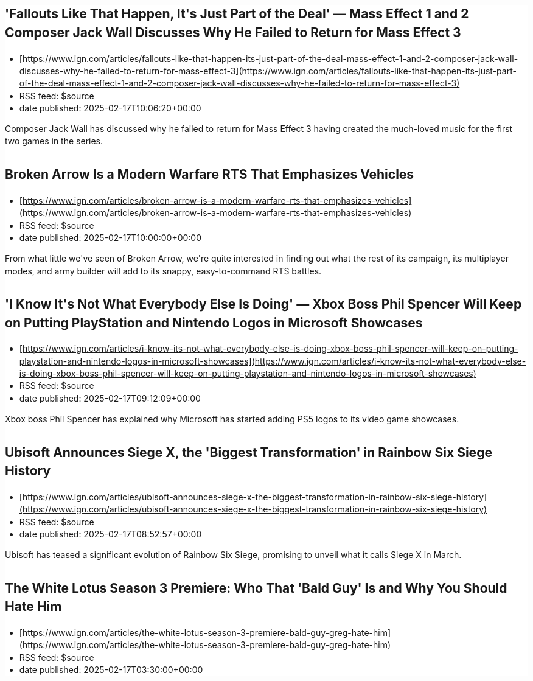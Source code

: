 ## 'Fallouts Like That Happen, It's Just Part of the Deal' — Mass Effect 1 and 2 Composer Jack Wall Discusses Why He Failed to Return for Mass Effect 3
 - [https://www.ign.com/articles/fallouts-like-that-happen-its-just-part-of-the-deal-mass-effect-1-and-2-composer-jack-wall-discusses-why-he-failed-to-return-for-mass-effect-3](https://www.ign.com/articles/fallouts-like-that-happen-its-just-part-of-the-deal-mass-effect-1-and-2-composer-jack-wall-discusses-why-he-failed-to-return-for-mass-effect-3)
 - RSS feed: $source
 - date published: 2025-02-17T10:06:20+00:00

Composer Jack Wall has discussed why he failed to return for Mass Effect 3 having created the much-loved music for the first two games in the series.

## Broken Arrow Is a Modern Warfare RTS That Emphasizes Vehicles
 - [https://www.ign.com/articles/broken-arrow-is-a-modern-warfare-rts-that-emphasizes-vehicles](https://www.ign.com/articles/broken-arrow-is-a-modern-warfare-rts-that-emphasizes-vehicles)
 - RSS feed: $source
 - date published: 2025-02-17T10:00:00+00:00

From what little we've seen of Broken Arrow, we're quite interested in finding out what the rest of its campaign, its multiplayer modes, and army builder will add to its snappy, easy-to-command RTS battles.

## 'I Know It's Not What Everybody Else Is Doing' — Xbox Boss Phil Spencer Will Keep on Putting PlayStation and Nintendo Logos in Microsoft Showcases
 - [https://www.ign.com/articles/i-know-its-not-what-everybody-else-is-doing-xbox-boss-phil-spencer-will-keep-on-putting-playstation-and-nintendo-logos-in-microsoft-showcases](https://www.ign.com/articles/i-know-its-not-what-everybody-else-is-doing-xbox-boss-phil-spencer-will-keep-on-putting-playstation-and-nintendo-logos-in-microsoft-showcases)
 - RSS feed: $source
 - date published: 2025-02-17T09:12:09+00:00

Xbox boss Phil Spencer has explained why Microsoft has started adding PS5 logos to its video game showcases.

## Ubisoft Announces Siege X, the 'Biggest Transformation' in Rainbow Six Siege History
 - [https://www.ign.com/articles/ubisoft-announces-siege-x-the-biggest-transformation-in-rainbow-six-siege-history](https://www.ign.com/articles/ubisoft-announces-siege-x-the-biggest-transformation-in-rainbow-six-siege-history)
 - RSS feed: $source
 - date published: 2025-02-17T08:52:57+00:00

Ubisoft has teased a significant evolution of Rainbow Six Siege, promising to unveil what it calls Siege X in March.

## The White Lotus Season 3 Premiere: Who That 'Bald Guy' Is and Why You Should Hate Him
 - [https://www.ign.com/articles/the-white-lotus-season-3-premiere-bald-guy-greg-hate-him](https://www.ign.com/articles/the-white-lotus-season-3-premiere-bald-guy-greg-hate-him)
 - RSS feed: $source
 - date published: 2025-02-17T03:30:00+00:00
